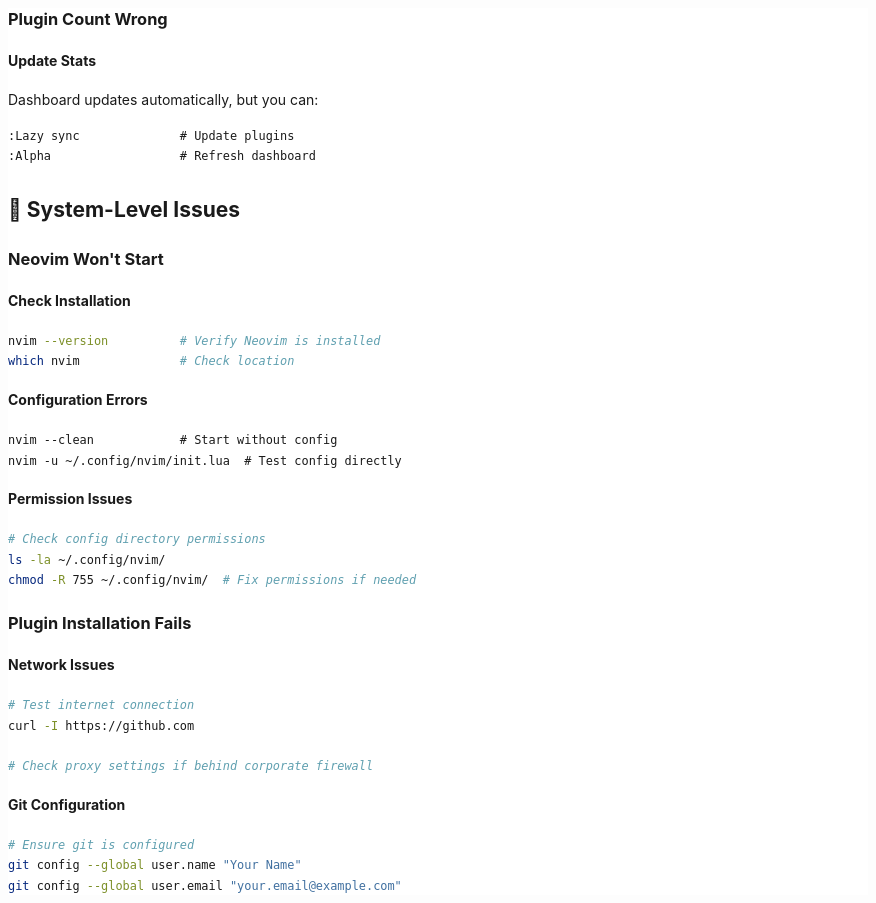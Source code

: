 ### Plugin Count Wrong

#### Update Stats

Dashboard updates automatically, but you can:

```vim
:Lazy sync              # Update plugins
:Alpha                  # Refresh dashboard
```

## 🔧 System-Level Issues

### Neovim Won't Start

#### Check Installation

```bash
nvim --version          # Verify Neovim is installed
which nvim              # Check location
```

#### Configuration Errors

```vim
nvim --clean            # Start without config
nvim -u ~/.config/nvim/init.lua  # Test config directly
```

#### Permission Issues

```bash
# Check config directory permissions
ls -la ~/.config/nvim/
chmod -R 755 ~/.config/nvim/  # Fix permissions if needed
```

### Plugin Installation Fails

#### Network Issues

```bash
# Test internet connection
curl -I https://github.com

# Check proxy settings if behind corporate firewall
```

#### Git Configuration

```bash
# Ensure git is configured
git config --global user.name "Your Name"
git config --global user.email "your.email@example.com"
```
